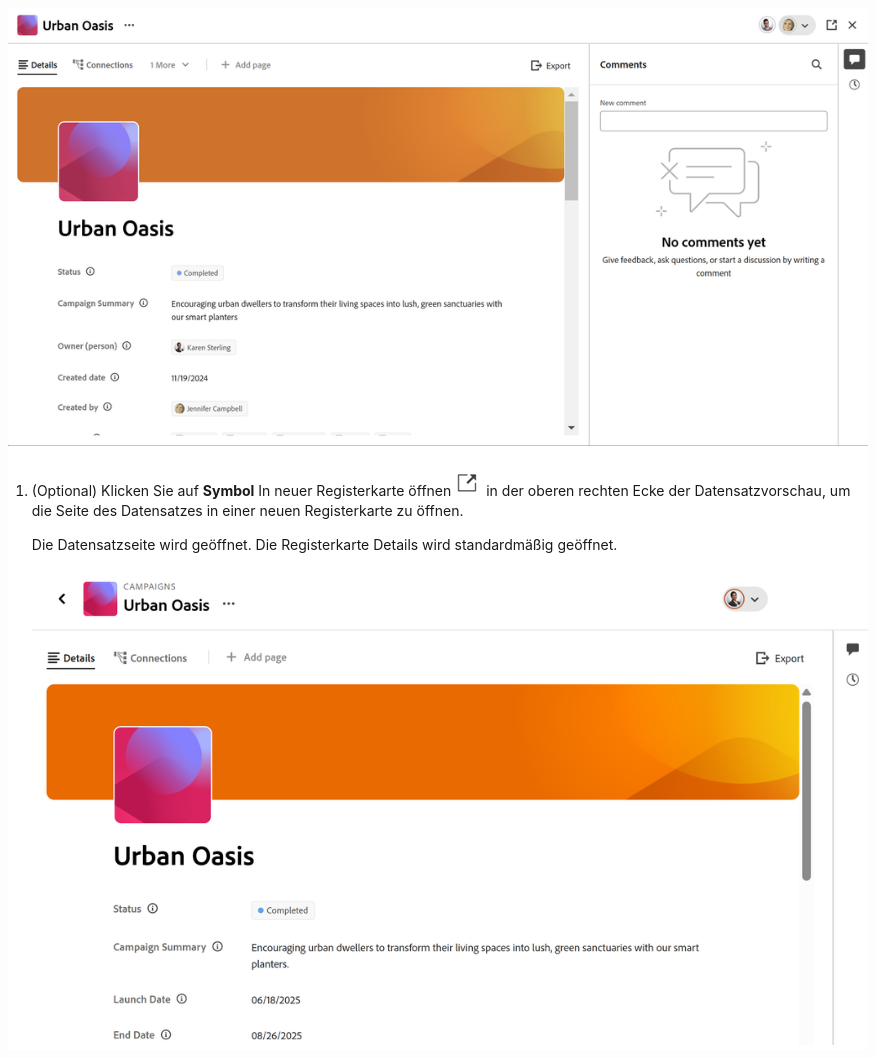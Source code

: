    ![Detailfeld](assets/details-box.png)

1. (Optional) Klicken Sie auf **Symbol** In neuer Registerkarte öffnen![&#x200B; (Details in einer neuen Registerkarte öffnen](assets/open-details-in-a-new-tab-icon.png) in der oberen rechten Ecke der Datensatzvorschau, um die Seite des Datensatzes in einer neuen Registerkarte zu öffnen.

   Die Datensatzseite wird geöffnet. Die Registerkarte Details wird standardmäßig geöffnet.

   ![Detailseite](assets/details-page.png)
